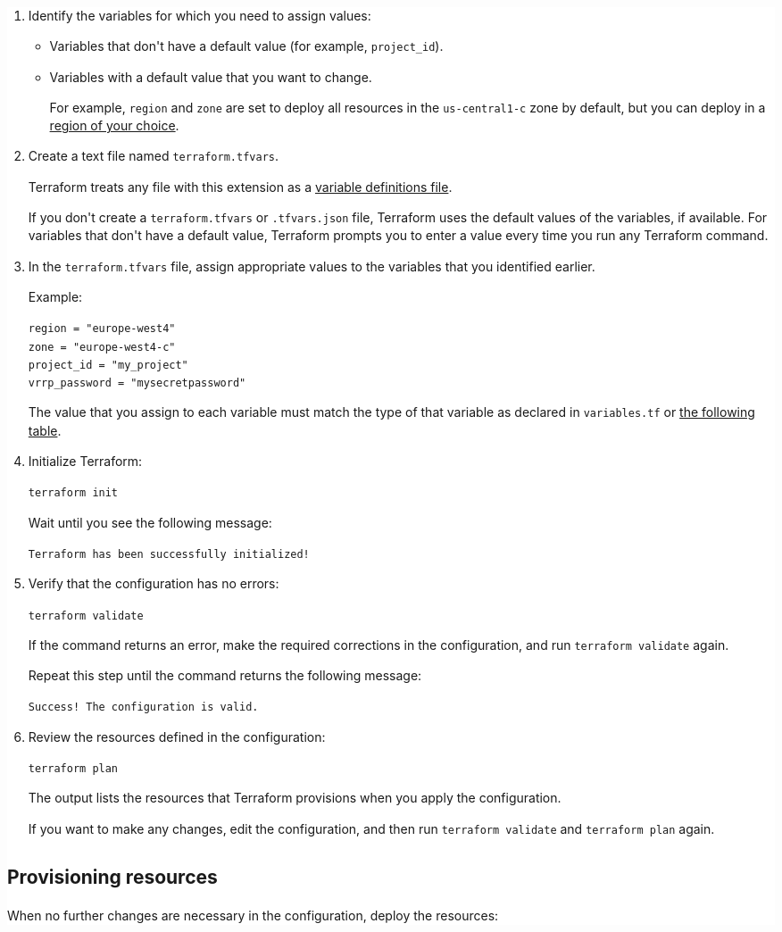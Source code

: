 1. Identify the variables for which you need to assign values:

   * Variables that don't have a default value (for example, `project_id`).
   * Variables with a default value that you want to change.

      For example, `region` and `zone` are set to deploy all resources in the `us-central1-c` zone by default, but you can deploy in a [region of your choice](https://cloud.google.com/compute/docs/regions-zones).

1. Create a text file named `terraform.tfvars`.

   Terraform treats any file with this extension as a [variable definitions file](https://www.terraform.io/docs/language/values/variables.html#variable-definitions-tfvars-files).

   If you don't create a `terraform.tfvars` or `.tfvars.json` file, Terraform uses the default values of the variables, if available. For variables that don't have a default value, Terraform prompts you to enter a value every time you run any Terraform command.

1. In the `terraform.tfvars`  file, assign appropriate values to the variables that you identified earlier.

   Example:
   ```
   region = "europe-west4"
   zone = "europe-west4-c"
   project_id = "my_project"
   vrrp_password = "mysecretpassword"
   ```
   The value that you assign to each variable must match the type of that variable as declared in `variables.tf` or [the following table](#Variables).
1. Initialize Terraform:
   ```
   terraform init
   ```
   Wait until you see the following message:
   ```
   Terraform has been successfully initialized!
   ```
1. Verify that the configuration has no errors:
   ```
   terraform validate
   ```
   If the command returns an error, make the required corrections in the configuration, and run `terraform validate` again.

   Repeat this step until the command returns the following message:
   ```
   Success! The configuration is valid.
   ```
1. Review the resources defined in the configuration:
   ```
   terraform plan
   ```
   The output lists the resources that Terraform provisions when you apply the configuration.

   If you want to make any changes, edit the configuration, and then run `terraform validate` and `terraform plan` again.
## Provisioning resources
When no further changes are necessary in the configuration, deploy the resources:
